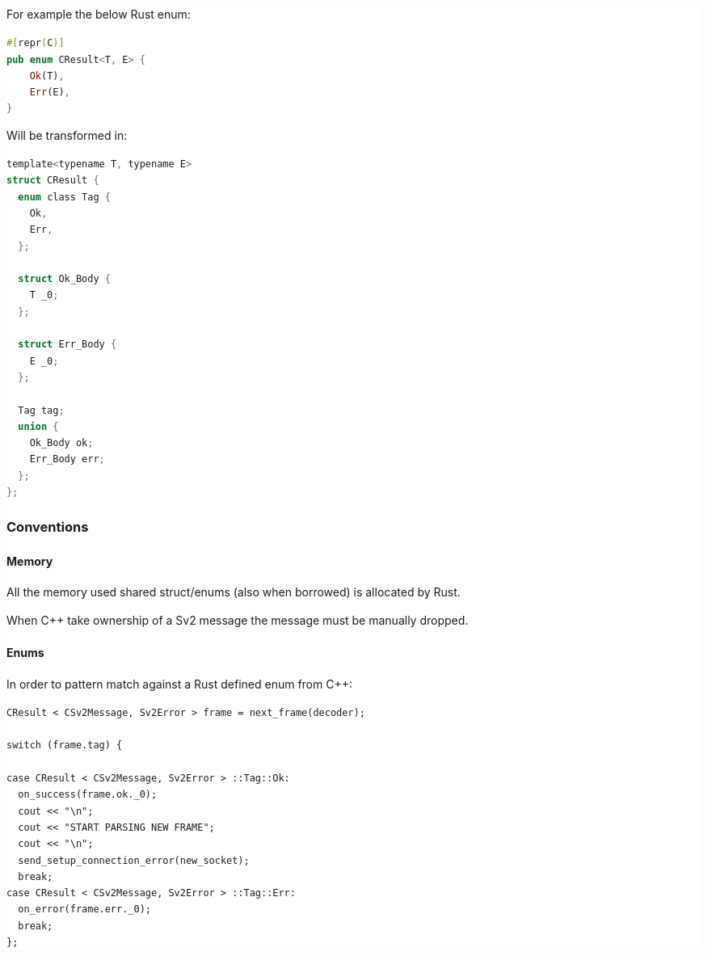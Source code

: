 For example the below Rust enum:
```Rust
#[repr(C)]
pub enum CResult<T, E> {
    Ok(T),
    Err(E),
}
```

Will be transformed in:
```c
template<typename T, typename E>
struct CResult {
  enum class Tag {
    Ok,
    Err,
  };

  struct Ok_Body {
    T _0;
  };

  struct Err_Body {
    E _0;
  };

  Tag tag;
  union {
    Ok_Body ok;
    Err_Body err;
  };
};
```

### Conventions

#### Memory
All the memory used shared struct/enums (also when borrowed) is allocated by Rust.

When C++ take ownership of a Sv2 message the message must be manually dropped.

#### Enums
In order to pattern match against a Rust defined enum from C++:
```
CResult < CSv2Message, Sv2Error > frame = next_frame(decoder);

switch (frame.tag) {

case CResult < CSv2Message, Sv2Error > ::Tag::Ok:
  on_success(frame.ok._0);
  cout << "\n";
  cout << "START PARSING NEW FRAME";
  cout << "\n";
  send_setup_connection_error(new_socket);
  break;
case CResult < CSv2Message, Sv2Error > ::Tag::Err:
  on_error(frame.err._0);
  break;
};
```
